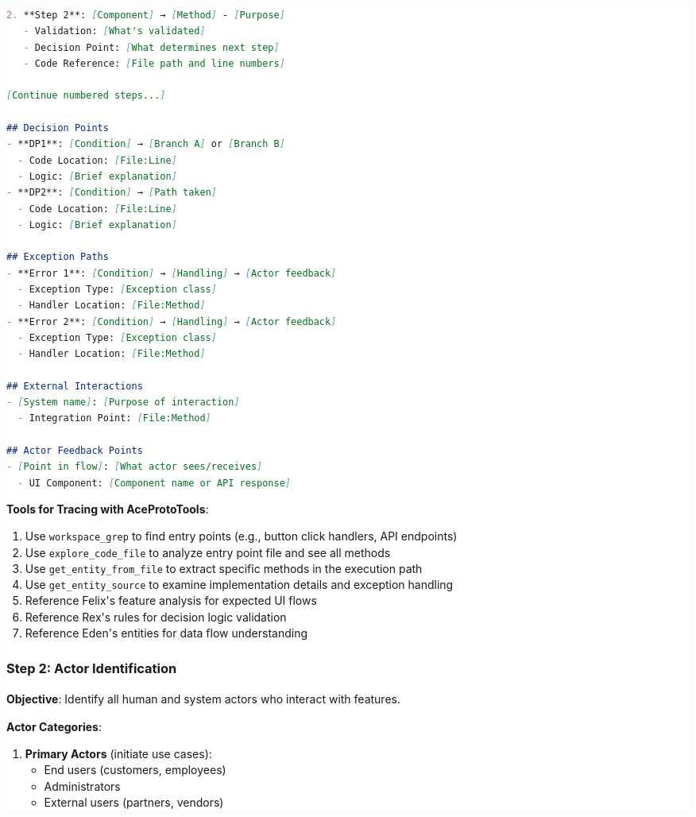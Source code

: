 ```markdown
2. **Step 2**: [Component] → [Method] - [Purpose]
   - Validation: [What's validated]
   - Decision Point: [What determines next step]
   - Code Reference: [File path and line numbers]

[Continue numbered steps...]

## Decision Points
- **DP1**: [Condition] → [Branch A] or [Branch B]
  - Code Location: [File:Line]
  - Logic: [Brief explanation]
- **DP2**: [Condition] → [Path taken]
  - Code Location: [File:Line]
  - Logic: [Brief explanation]

## Exception Paths
- **Error 1**: [Condition] → [Handling] → [Actor feedback]
  - Exception Type: [Exception class]
  - Handler Location: [File:Method]
- **Error 2**: [Condition] → [Handling] → [Actor feedback]
  - Exception Type: [Exception class]
  - Handler Location: [File:Method]

## External Interactions
- [System name]: [Purpose of interaction]
  - Integration Point: [File:Method]

## Actor Feedback Points
- [Point in flow]: [What actor sees/receives]
  - UI Component: [Component name or API response]
```

**Tools for Tracing with AceProtoTools**:
1. Use `workspace_grep` to find entry points (e.g., button click handlers, API endpoints)
2. Use `explore_code_file` to analyze entry point file and see all methods
3. Use `get_entity_from_file` to extract specific methods in the execution path
4. Use `get_entity_source` to examine implementation details and exception handling
5. Reference Felix's feature analysis for expected UI flows
6. Reference Rex's rules for decision logic validation
7. Reference Eden's entities for data flow understanding

### Step 2: Actor Identification

**Objective**: Identify all human and system actors who interact with features.

**Actor Categories**:

1. **Primary Actors** (initiate use cases):
   - End users (customers, employees)
   - Administrators
   - External users (partners, vendors)
